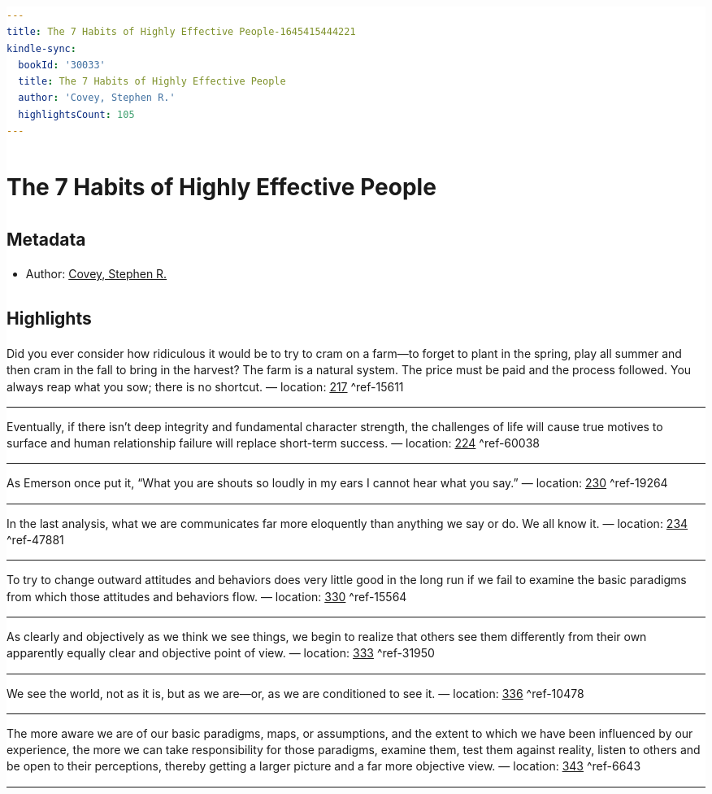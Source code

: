 ```yaml
---
title: The 7 Habits of Highly Effective People-1645415444221
kindle-sync:
  bookId: '30033'
  title: The 7 Habits of Highly Effective People
  author: 'Covey, Stephen R.'
  highlightsCount: 105
---
```

# The 7 Habits of Highly Effective People
## Metadata
* Author: [Covey, Stephen R.](None)

## Highlights
Did you ever consider how ridiculous it would be to try to cram on a farm—to forget to plant in the spring, play all summer and then cram in the fall to bring in the harvest? The farm is a natural system. The price must be paid and the process followed. You always reap what you sow; there is no shortcut. — location: [217]() ^ref-15611

---
Eventually, if there isn’t deep integrity and fundamental character strength, the challenges of life will cause true motives to surface and human relationship failure will replace short-term success. — location: [224]() ^ref-60038

---
As Emerson once put it, “What you are shouts so loudly in my ears I cannot hear what you say.” — location: [230]() ^ref-19264

---
In the last analysis, what we are communicates far more eloquently than anything we say or do. We all know it. — location: [234]() ^ref-47881

---
To try to change outward attitudes and behaviors does very little good in the long run if we fail to examine the basic paradigms from which those attitudes and behaviors flow. — location: [330]() ^ref-15564

---
As clearly and objectively as we think we see things, we begin to realize that others see them differently from their own apparently equally clear and objective point of view. — location: [333]() ^ref-31950

---
We see the world, not as it is, but as we are—or, as we are conditioned to see it. — location: [336]() ^ref-10478

---
The more aware we are of our basic paradigms, maps, or assumptions, and the extent to which we have been influenced by our experience, the more we can take responsibility for those paradigms, examine them, test them against reality, listen to others and be open to their perceptions, thereby getting a larger picture and a far more objective view. — location: [343]() ^ref-6643

---